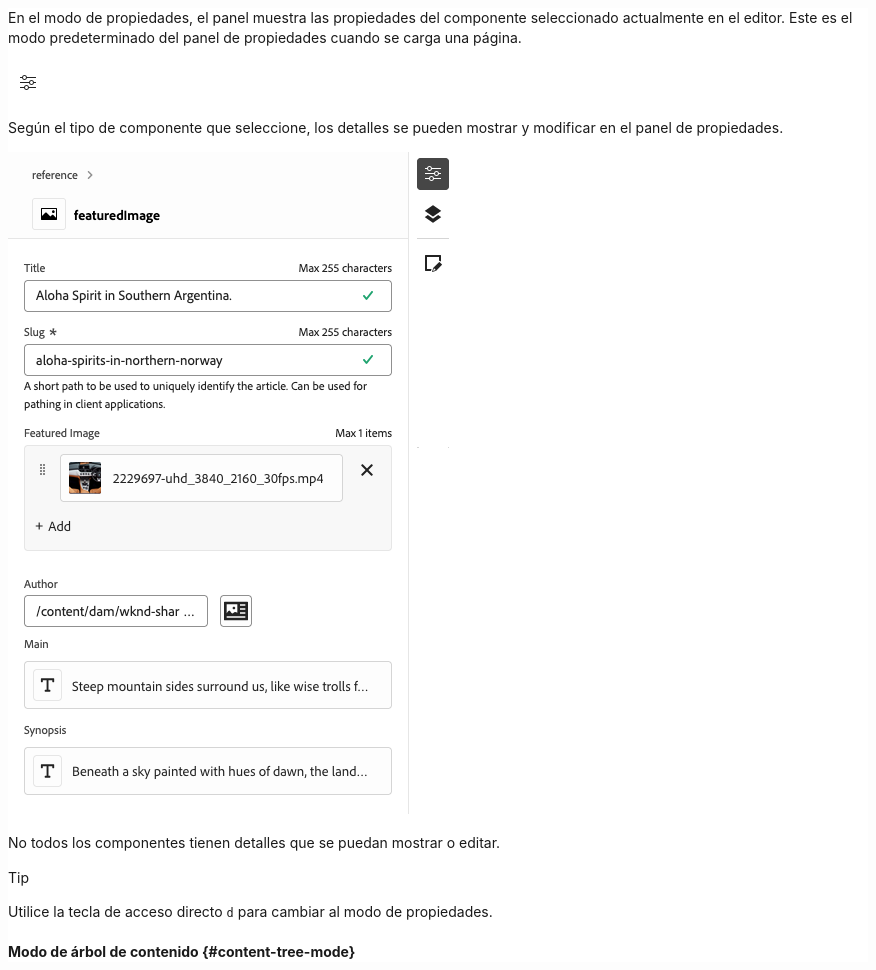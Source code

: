 En el modo de propiedades, el panel muestra las propiedades del componente seleccionado actualmente en el editor. Este es el modo predeterminado del panel de propiedades cuando se carga una página.

![Modo propiedades](assets/properties-mode.png)

Según el tipo de componente que seleccione, los detalles se pueden mostrar y modificar en el panel de propiedades.

![Detalles de los componentes](assets/component-details.png)

No todos los componentes tienen detalles que se puedan mostrar o editar.

>[!TIP]
>
>Utilice la tecla de acceso directo `d` para cambiar al modo de propiedades.

#### Modo de árbol de contenido {#content-tree-mode}
